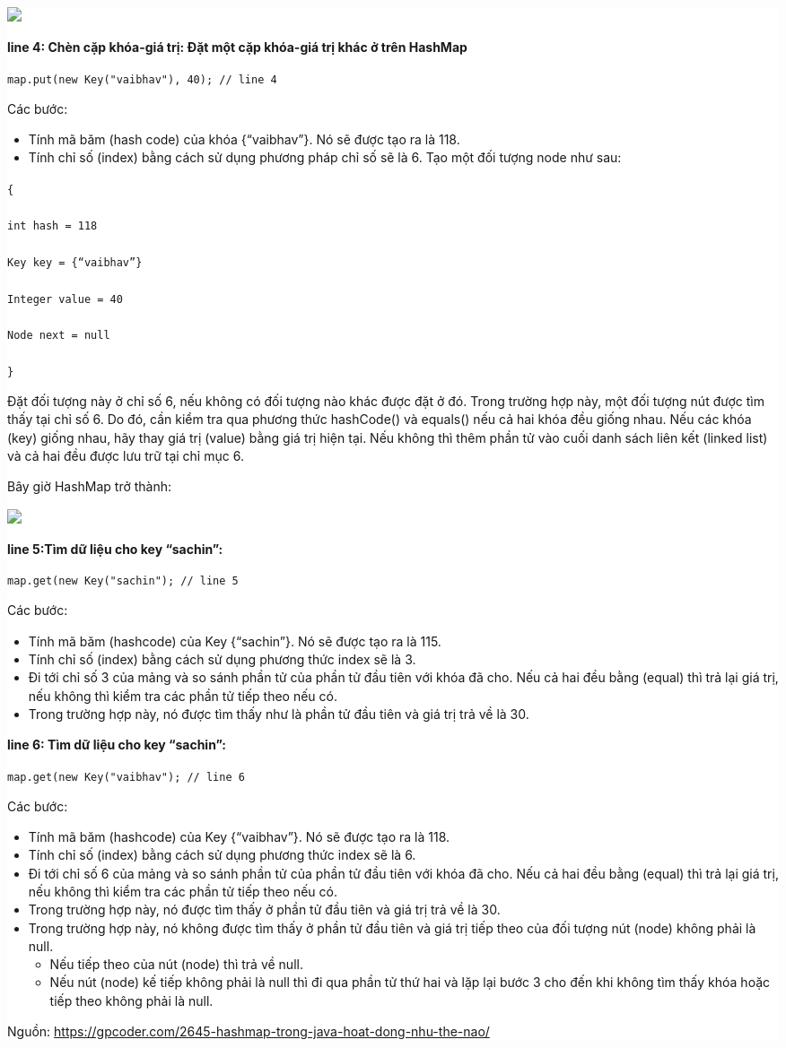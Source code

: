 ![](https://images.viblo.asia/d101ce8c-ee26-4155-a976-1af3d0bde181.png)

**line 4: Chèn cặp khóa-giá trị: Đặt một cặp khóa-giá trị khác ở trên HashMap**

`map.put(new Key("vaibhav"), 40); // line 4`

Các bước:

* Tính mã băm (hash code) của khóa {“vaibhav”}. Nó sẽ được tạo ra là 118.
* Tính chỉ số (index) bằng cách sử dụng phương pháp chỉ số sẽ là 6.
Tạo một đối tượng node như sau:
```
{

int hash = 118

Key key = {“vaibhav”}

Integer value = 40

Node next = null

}
```

Đặt đối tượng này ở chỉ số 6, nếu không có đối tượng nào khác được đặt ở đó.
Trong trường hợp này, một đối tượng nút được tìm thấy tại chỉ số 6. Do đó, cần kiểm tra qua phương thức hashCode() và equals() nếu cả hai khóa đều giống nhau.
Nếu các khóa (key) giống nhau, hãy thay giá trị (value) bằng giá trị hiện tại.
Nếu không thì thêm phần tử vào cuối danh sách liên kết (linked list) và cả hai đều được lưu trữ tại chỉ mục 6.

Bây giờ HashMap trở thành:

![](https://images.viblo.asia/6e6f3977-1727-41f2-9e7d-2bf3e48733a6.png)

**line 5:Tìm dữ liệu cho key “sachin”:**

`map.get(new Key("sachin"); // line 5`

Các bước:

* Tính mã băm (hashcode) của Key {“sachin”}. Nó sẽ được tạo ra là 115.
* Tính chỉ số (index) bằng cách sử dụng phương thức index sẽ là 3.
* Đi tới chỉ số 3 của mảng và so sánh phần tử của phần tử đầu tiên với khóa đã cho. Nếu cả hai đều bằng (equal) thì trả lại giá trị, nếu không thì kiểm tra các phần tử tiếp theo nếu có.
* Trong trường hợp này, nó được tìm thấy như là phần tử đầu tiên và giá trị trả về là 30.

**line 6: Tìm dữ liệu cho key “sachin”:**

`map.get(new Key("vaibhav"); // line 6`

Các bước:

* Tính mã băm (hashcode) của Key {“vaibhav”}. Nó sẽ được tạo ra là 118.
* Tính chỉ số (index) bằng cách sử dụng phương thức index sẽ là 6.
* Đi tới chỉ số 6 của mảng và so sánh phần tử của phần tử đầu tiên với khóa đã cho. Nếu cả hai đều bằng (equal) thì trả lại giá trị, nếu không thì kiểm tra các phần tử tiếp theo nếu có.
* Trong trường hợp này, nó được tìm thấy ở phần tử đầu tiên và giá trị trả về là 30.
* Trong trường hợp này, nó không được tìm thấy ở phần tử đầu tiên và giá trị tiếp theo của đối tượng nút (node) không phải là null.
    * Nếu tiếp theo của nút (node) thì trả về null.
    * Nếu nút (node) kế tiếp không phải là null thì đi qua phần tử thứ hai và lặp lại bước 3 cho đến khi không tìm thấy khóa hoặc tiếp theo không phải là null.
    
Nguồn: https://gpcoder.com/2645-hashmap-trong-java-hoat-dong-nhu-the-nao/